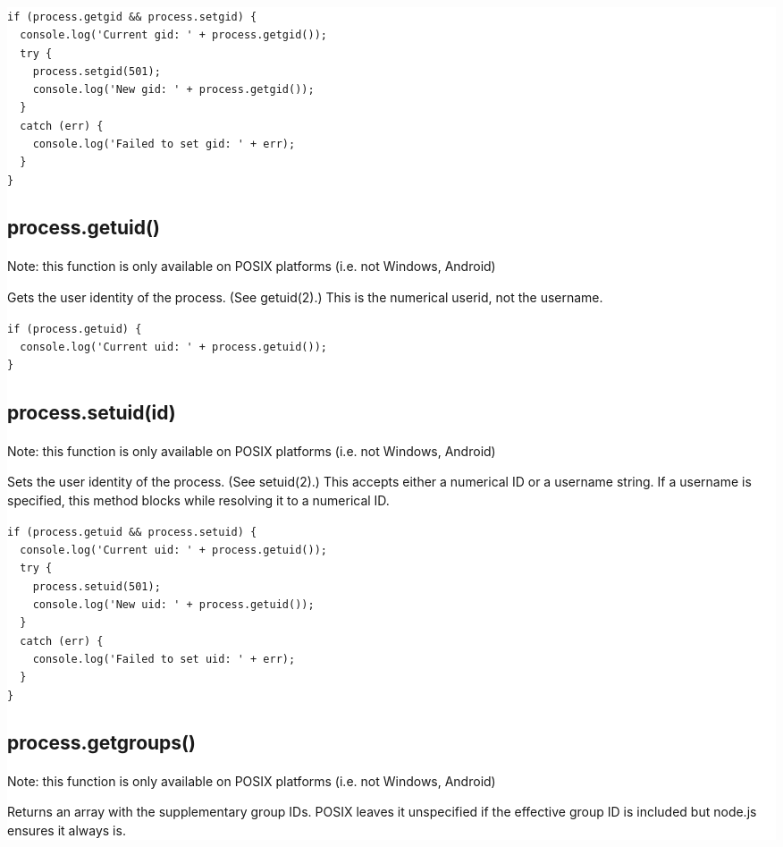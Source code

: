     if (process.getgid && process.setgid) {
      console.log('Current gid: ' + process.getgid());
      try {
        process.setgid(501);
        console.log('New gid: ' + process.getgid());
      }
      catch (err) {
        console.log('Failed to set gid: ' + err);
      }
    }


## process.getuid()

Note: this function is only available on POSIX platforms (i.e. not Windows,
Android)

Gets the user identity of the process. (See getuid(2).)
This is the numerical userid, not the username.

    if (process.getuid) {
      console.log('Current uid: ' + process.getuid());
    }


## process.setuid(id)

Note: this function is only available on POSIX platforms (i.e. not Windows,
Android)

Sets the user identity of the process. (See setuid(2).)  This accepts either
a numerical ID or a username string.  If a username is specified, this method
blocks while resolving it to a numerical ID.

    if (process.getuid && process.setuid) {
      console.log('Current uid: ' + process.getuid());
      try {
        process.setuid(501);
        console.log('New uid: ' + process.getuid());
      }
      catch (err) {
        console.log('Failed to set uid: ' + err);
      }
    }


## process.getgroups()

Note: this function is only available on POSIX platforms (i.e. not Windows,
Android)

Returns an array with the supplementary group IDs. POSIX leaves it unspecified
if the effective group ID is included but node.js ensures it always is.

